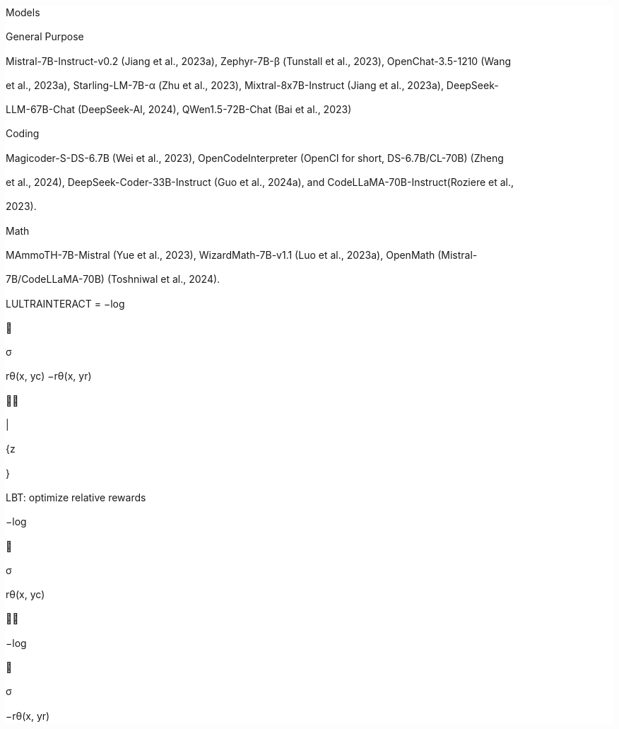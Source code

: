 Models

General Purpose

Mistral-7B-Instruct-v0.2 (Jiang et al., 2023a), Zephyr-7B-β (Tunstall et al., 2023), OpenChat-3.5-1210 (Wang

et al., 2023a), Starling-LM-7B-α (Zhu et al., 2023), Mixtral-8x7B-Instruct (Jiang et al., 2023a), DeepSeek-

LLM-67B-Chat (DeepSeek-AI, 2024), QWen1.5-72B-Chat (Bai et al., 2023)

Coding

Magicoder-S-DS-6.7B (Wei et al., 2023), OpenCodeInterpreter (OpenCI for short, DS-6.7B/CL-70B) (Zheng

et al., 2024), DeepSeek-Coder-33B-Instruct (Guo et al., 2024a), and CodeLLaMA-70B-Instruct(Roziere et al.,

2023).

Math

MAmmoTH-7B-Mistral (Yue et al., 2023), WizardMath-7B-v1.1 (Luo et al., 2023a), OpenMath (Mistral-

7B/CodeLLaMA-70B) (Toshniwal et al., 2024).

LULTRAINTERACT = −log



σ

 rθ(x, yc) −rθ(x, yr)



|

{z

}

LBT: optimize relative rewards

−log



σ

 rθ(x, yc)



−log



σ

 −rθ(x, yr)
